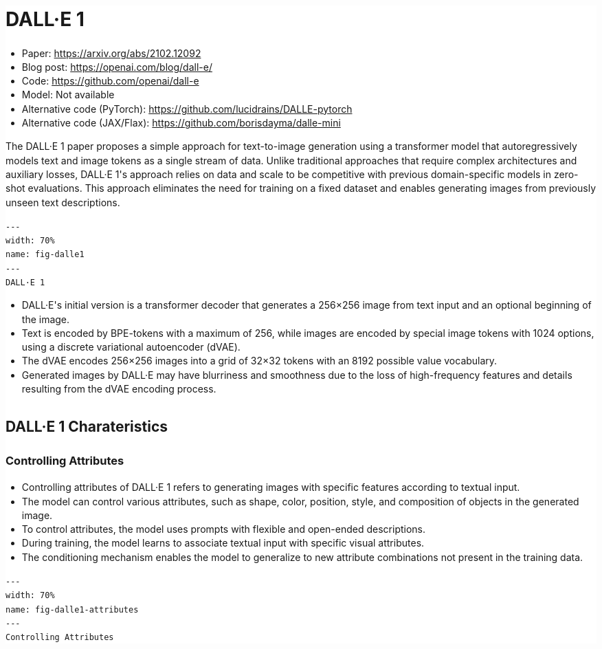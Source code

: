 # DALL·E 1

- Paper: https://arxiv.org/abs/2102.12092
- Blog post: https://openai.com/blog/dall-e/
- Code: https://github.com/openai/dall-e
- Model: Not available
- Alternative code (PyTorch): https://github.com/lucidrains/DALLE-pytorch
- Alternative code (JAX/Flax): https://github.com/borisdayma/dalle-mini

The DALL·E 1 paper proposes a simple approach for text-to-image generation using a transformer model that autoregressively models text and image tokens as a single stream of data. Unlike traditional approaches that require complex architectures and auxiliary losses, DALL·E 1's approach relies on data and scale to be competitive with previous domain-specific models in zero-shot evaluations. This approach eliminates the need for training on a fixed dataset and enables generating images from previously unseen text descriptions.

```{figure} figs//aiart_1_dalle1.png
---
width: 70%
name: fig-dalle1
---
DALL·E 1
```

- DALL·E's initial version is a transformer decoder that generates a 256×256 image from text input and an optional beginning of the image.
- Text is encoded by BPE-tokens with a maximum of 256, while images are encoded by special image tokens with 1024 options, using a discrete variational autoencoder (dVAE).
- The dVAE encodes 256×256 images into a grid of 32×32 tokens with an 8192 possible value vocabulary.
- Generated images by DALL·E may have blurriness and smoothness due to the loss of high-frequency features and details resulting from the dVAE encoding process.

## DALL·E 1 Charateristics

### Controlling Attributes

- Controlling attributes of DALL·E 1 refers to generating images with specific features according to textual input.
- The model can control various attributes, such as shape, color, position, style, and composition of objects in the generated image.
- To control attributes, the model uses prompts with flexible and open-ended descriptions.
- During training, the model learns to associate textual input with specific visual attributes.
- The conditioning mechanism enables the model to generalize to new attribute combinations not present in the training data.

```{figure} figs//aiart_1_dalle1_attributes.png
---
width: 70%
name: fig-dalle1-attributes
---
Controlling Attributes
```
